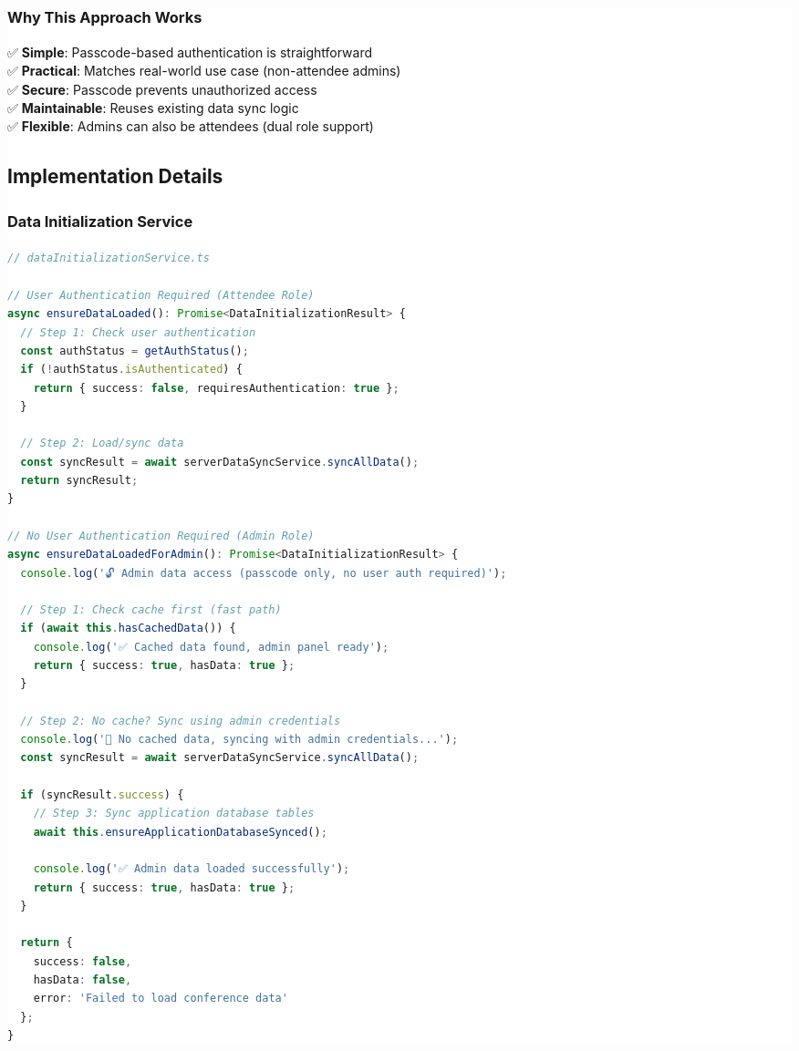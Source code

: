 ### **Why This Approach Works**

✅ **Simple**: Passcode-based authentication is straightforward  
✅ **Practical**: Matches real-world use case (non-attendee admins)  
✅ **Secure**: Passcode prevents unauthorized access  
✅ **Maintainable**: Reuses existing data sync logic  
✅ **Flexible**: Admins can also be attendees (dual role support)  

## Implementation Details

### **Data Initialization Service**

```typescript
// dataInitializationService.ts

// User Authentication Required (Attendee Role)
async ensureDataLoaded(): Promise<DataInitializationResult> {
  // Step 1: Check user authentication
  const authStatus = getAuthStatus();
  if (!authStatus.isAuthenticated) {
    return { success: false, requiresAuthentication: true };
  }
  
  // Step 2: Load/sync data
  const syncResult = await serverDataSyncService.syncAllData();
  return syncResult;
}

// No User Authentication Required (Admin Role)
async ensureDataLoadedForAdmin(): Promise<DataInitializationResult> {
  console.log('🔓 Admin data access (passcode only, no user auth required)');
  
  // Step 1: Check cache first (fast path)
  if (await this.hasCachedData()) {
    console.log('✅ Cached data found, admin panel ready');
    return { success: true, hasData: true };
  }
  
  // Step 2: No cache? Sync using admin credentials
  console.log('🔄 No cached data, syncing with admin credentials...');
  const syncResult = await serverDataSyncService.syncAllData();
  
  if (syncResult.success) {
    // Step 3: Sync application database tables
    await this.ensureApplicationDatabaseSynced();
    
    console.log('✅ Admin data loaded successfully');
    return { success: true, hasData: true };
  }
  
  return {
    success: false,
    hasData: false,
    error: 'Failed to load conference data'
  };
}
```
